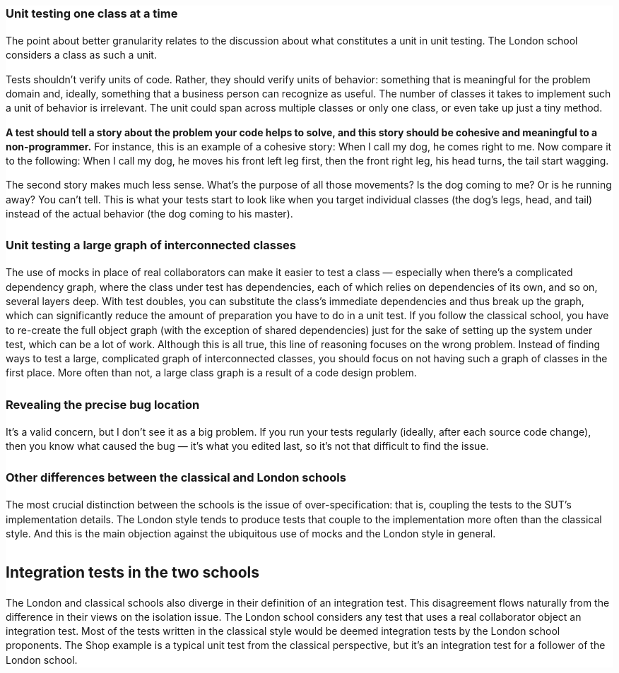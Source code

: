 ### Unit testing one class at a time

The point about better granularity relates to the discussion about what constitutes a unit in unit testing. The London school considers a class as such a unit.

Tests shouldn’t verify units of code. Rather, they should verify units of behavior: something that is meaningful for the problem domain and, ideally, something that a business person can recognize as useful. The number of classes it takes to implement such a unit of behavior is irrelevant. The unit could span across multiple classes or only one class, or even take up just a tiny method.

**A test should tell a story about the problem your code helps to solve, and this story should be cohesive and meaningful to a non-programmer.** For instance, this is an example of a cohesive story: When I call my dog, he comes right to me. 
Now compare it to the following: When I call my dog, he moves his front left leg first, then the front right leg, his head turns, the tail start wagging.

The second story makes much less sense. What’s the purpose of all those movements? Is the dog coming to me? Or is he running away? You can’t tell. This is what your tests start to look like when you target individual classes (the dog’s legs, head, and tail) instead of the actual behavior (the dog coming to his master).

### Unit testing a large graph of interconnected classes

The use of mocks in place of real collaborators can make it easier to test a class — especially when there’s a complicated dependency graph, where the class under test has dependencies, each of which relies on dependencies of its own, and so on, several layers deep. With test doubles, you can substitute the class’s immediate dependencies and thus break up the graph, which can significantly reduce the amount of preparation you have to do in a unit test. If you follow the classical school, you have to re-create the full object graph (with the exception of shared dependencies) just for the sake of setting up the system under test, which can be a lot of work.
Although this is all true, this line of reasoning focuses on the wrong problem. Instead of finding ways to test a large, complicated graph of interconnected classes, you should focus on not having such a graph of classes in the first place. More often than not, a large class graph is a result of a code design problem.

### Revealing the precise bug location

It’s a valid concern, but I don’t see it as a big problem. If you run your tests regularly (ideally, after each source code change), then you know what caused the bug — it’s what you edited last, so it’s not that difficult to find the issue.

### Other differences between the classical and London schools

The most crucial distinction between the schools is the issue of over-specification: that is, coupling the tests to the SUT’s implementation details. The London style
tends to produce tests that couple to the implementation more often than the classical style. And this is the main objection against the ubiquitous use of mocks and the London style in general.

## Integration tests in the two schools

The London and classical schools also diverge in their definition of an integration test. This disagreement flows naturally from the difference in their views on the isolation issue.
The London school considers any test that uses a real collaborator object an integration test. Most of the tests written in the classical style would be deemed integration tests by the London school proponents. The Shop example is a typical unit test from the classical perspective, but it’s an integration test for a follower of the London school.

